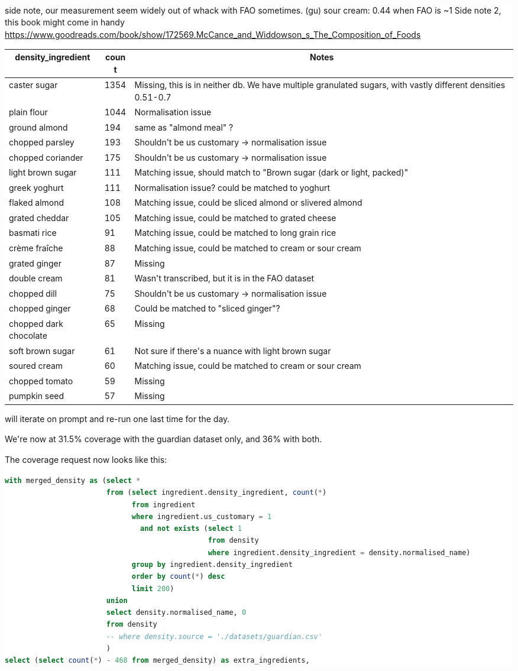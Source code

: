 side note, our measurement seem widely out of whack with FAO sometimes.
(gu) sour cream: 0.44 when FAO is ~1
Side note 2, this book might come in handy https://www.goodreads.com/book/show/172569.McCance_and_Widdowson_s_The_Composition_of_Foods

| density_ingredient     | count | Notes                                                                                                          |
|------------------------|-------|----------------------------------------------------------------------------------------------------------------|
| caster sugar           | 1354  | Missing, this is in neither db. We have multiple granulated sugars, with vastly different densities 0.51-0.7   |
| plain flour            | 1044  | Normalisation issue                                                                                            |
| ground almond          | 194   | same as "almond meal" ?                                                                                        |
| chopped parsley        | 193   | Shouldn't be us customary -> normalisation issue                                                               |
| chopped coriander      | 175   | Shouldn't be us customary -> normalisation issue                                                               |
| light brown sugar      | 111   | Matching issue, should match to "Brown sugar (dark or light, packed)"                                          |
| greek yoghurt          | 111   | Normalisation issue? could be matched to yoghurt                                                               |
| flaked almond          | 108   | Matching issue, could be sliced almond or slivered almond                                                      |
| grated cheddar         | 105   | Matching issue, could be matched to grated cheese                                                              |
| basmati rice           | 91    | Matching issue, could be matched to long grain rice                                                            |
| crème fraîche          | 88    | Matching issue, could be matched to cream or sour cream                                                        |
| grated ginger          | 87    | Missing                                                                                                        |                                                                                                   |                                                                                              
| double cream           | 81    | Wasn't transcribed, but it is in the FAO dataset                                                              |
| chopped dill           | 75    | Shouldn't be us customary -> normalisation issue                                                               |
| chopped ginger         | 68    | Could be matched to "sliced ginger"?                                                                           |
| chopped dark chocolate | 65    | Missing                                                                                                        |
| soft brown sugar       | 61    | Not sure if there's a nuance with light brown sugar                                                            |
| soured cream           | 60    | Matching issue, could be matched to cream or sour cream                                                        |
| chopped tomato         | 59    | Missing                                                                                                        |
| pumpkin seed           | 57    | Missing                                                                                                        |

will iterate on prompt and re-run one last time for the day.

We're now at 31.5% coverage with the guardian dataset only, and 36% with both.

The coverage request now looks like this:

```sql
with merged_density as (select *
                        from (select ingredient.density_ingredient, count(*)
                              from ingredient
                              where ingredient.us_customary = 1
                                and not exists (select 1
                                                from density
                                                where ingredient.density_ingredient = density.normalised_name)
                              group by ingredient.density_ingredient
                              order by count(*) desc
                              limit 200)
                        union
                        select density.normalised_name, 0
                        from density
                        -- where density.source = './datasets/guardian.csv'
                        )
select (select count(*) - 468 from merged_density) as extra_ingredients,
```